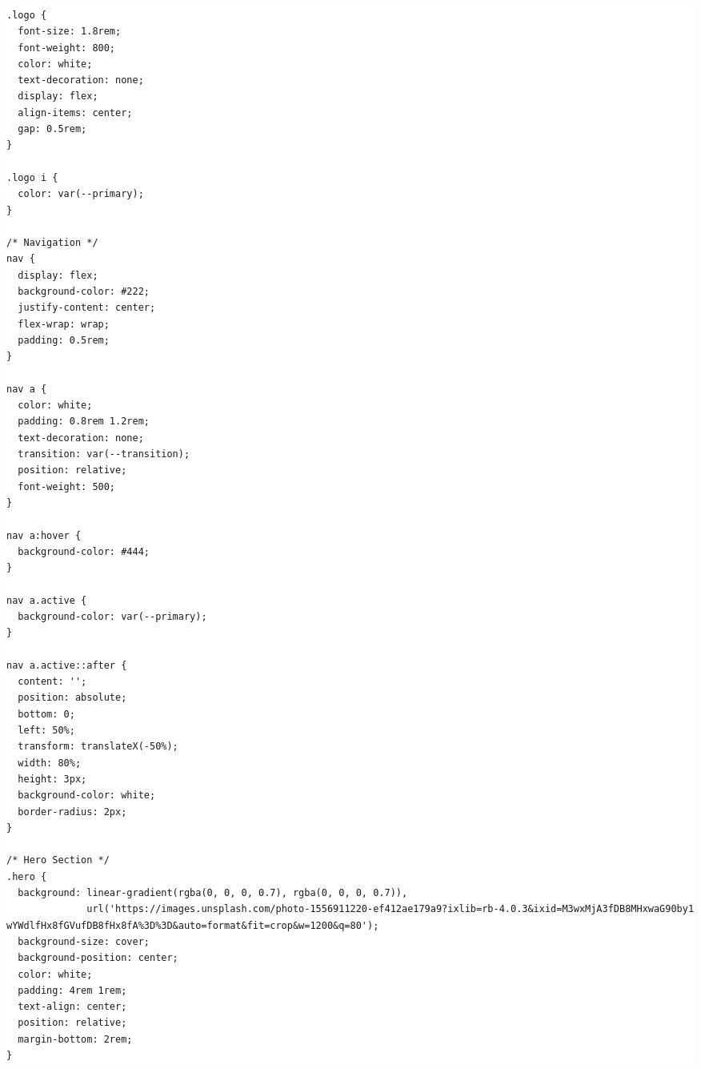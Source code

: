    .logo {
      font-size: 1.8rem;
      font-weight: 800;
      color: white;
      text-decoration: none;
      display: flex;
      align-items: center;
      gap: 0.5rem;
    }

    .logo i {
      color: var(--primary);
    }

    /* Navigation */
    nav {
      display: flex;
      background-color: #222;
      justify-content: center;
      flex-wrap: wrap;
      padding: 0.5rem;
    }

    nav a {
      color: white;
      padding: 0.8rem 1.2rem;
      text-decoration: none;
      transition: var(--transition);
      position: relative;
      font-weight: 500;
    }

    nav a:hover {
      background-color: #444;
    }

    nav a.active {
      background-color: var(--primary);
    }

    nav a.active::after {
      content: '';
      position: absolute;
      bottom: 0;
      left: 50%;
      transform: translateX(-50%);
      width: 80%;
      height: 3px;
      background-color: white;
      border-radius: 2px;
    }

    /* Hero Section */
    .hero {
      background: linear-gradient(rgba(0, 0, 0, 0.7), rgba(0, 0, 0, 0.7)), 
                  url('https://images.unsplash.com/photo-1556911220-ef412ae179a9?ixlib=rb-4.0.3&ixid=M3wxMjA3fDB8MHxwaG90by1wYWdlfHx8fGVufDB8fHx8fA%3D%3D&auto=format&fit=crop&w=1200&q=80');
      background-size: cover;
      background-position: center;
      color: white;
      padding: 4rem 1rem;
      text-align: center;
      position: relative;
      margin-bottom: 2rem;
    }

